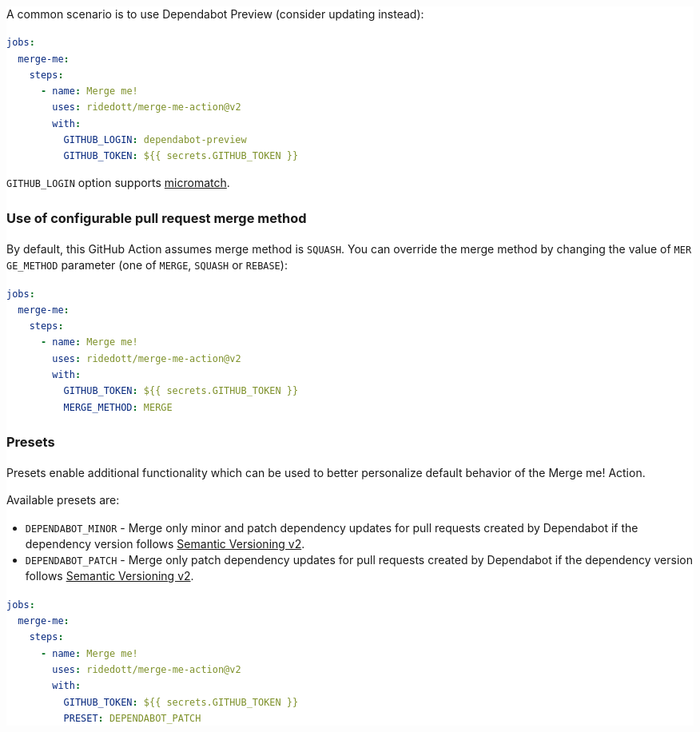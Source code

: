 A common scenario is to use Dependabot Preview (consider updating instead):

```yaml
jobs:
  merge-me:
    steps:
      - name: Merge me!
        uses: ridedott/merge-me-action@v2
        with:
          GITHUB_LOGIN: dependabot-preview
          GITHUB_TOKEN: ${{ secrets.GITHUB_TOKEN }}
```

`GITHUB_LOGIN` option supports
[micromatch](https://github.com/micromatch/micromatch).

### Use of configurable pull request merge method

By default, this GitHub Action assumes merge method is `SQUASH`. You can
override the merge method by changing the value of `MERGE_METHOD` parameter (one
of `MERGE`, `SQUASH` or `REBASE`):

```yaml
jobs:
  merge-me:
    steps:
      - name: Merge me!
        uses: ridedott/merge-me-action@v2
        with:
          GITHUB_TOKEN: ${{ secrets.GITHUB_TOKEN }}
          MERGE_METHOD: MERGE
```

### Presets

Presets enable additional functionality which can be used to better personalize
default behavior of the Merge me! Action.

Available presets are:

- `DEPENDABOT_MINOR` - Merge only minor and patch dependency updates for pull
  requests created by Dependabot if the dependency version follows
  [Semantic Versioning v2](https://semver.org/).
- `DEPENDABOT_PATCH` - Merge only patch dependency updates for pull requests
  created by Dependabot if the dependency version follows
  [Semantic Versioning v2](https://semver.org/).

```yaml
jobs:
  merge-me:
    steps:
      - name: Merge me!
        uses: ridedott/merge-me-action@v2
        with:
          GITHUB_TOKEN: ${{ secrets.GITHUB_TOKEN }}
          PRESET: DEPENDABOT_PATCH
```
